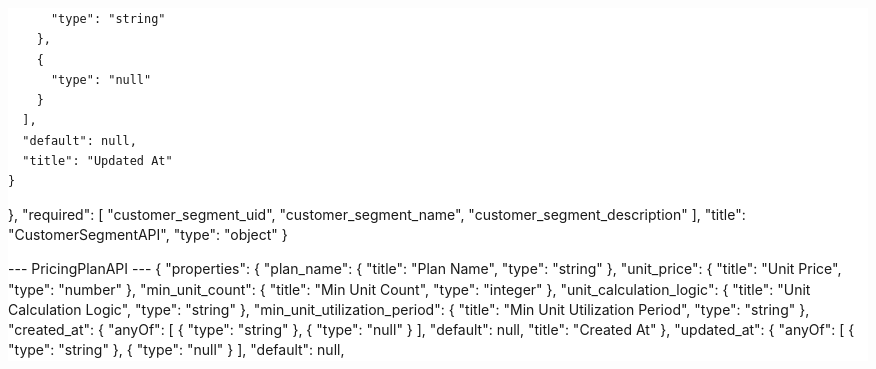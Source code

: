           "type": "string"
        },
        {
          "type": "null"
        }
      ],
      "default": null,
      "title": "Updated At"
    }
  },
  "required": [
    "customer_segment_uid",
    "customer_segment_name",
    "customer_segment_description"
  ],
  "title": "CustomerSegmentAPI",
  "type": "object"
}

--- PricingPlanAPI ---
{
  "properties": {
    "plan_name": {
      "title": "Plan Name",
      "type": "string"
    },
    "unit_price": {
      "title": "Unit Price",
      "type": "number"
    },
    "min_unit_count": {
      "title": "Min Unit Count",
      "type": "integer"
    },
    "unit_calculation_logic": {
      "title": "Unit Calculation Logic",
      "type": "string"
    },
    "min_unit_utilization_period": {
      "title": "Min Unit Utilization Period",
      "type": "string"
    },
    "created_at": {
      "anyOf": [
        {
          "type": "string"
        },
        {
          "type": "null"
        }
      ],
      "default": null,
      "title": "Created At"
    },
    "updated_at": {
      "anyOf": [
        {
          "type": "string"
        },
        {
          "type": "null"
        }
      ],
      "default": null,